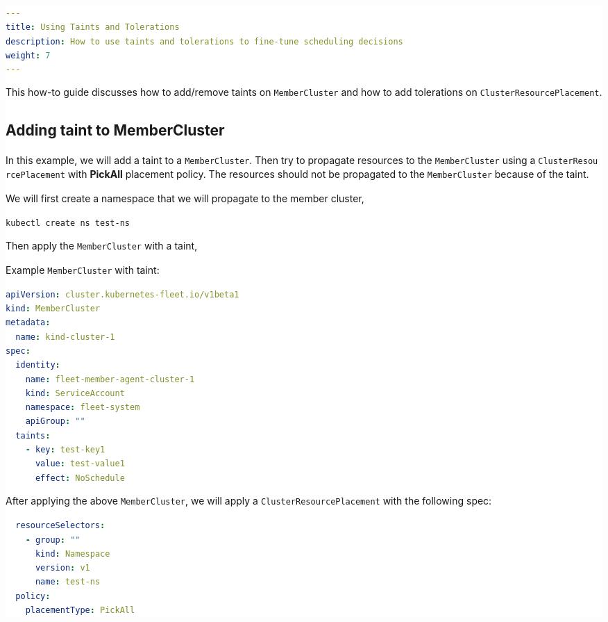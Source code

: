 ```yaml
---
title: Using Taints and Tolerations
description: How to use taints and tolerations to fine-tune scheduling decisions
weight: 7
---
```


This how-to guide discusses how to add/remove taints on `MemberCluster` and how to add tolerations on `ClusterResourcePlacement`.

## Adding taint to MemberCluster

In this example, we will add a taint to a `MemberCluster`. Then try to propagate resources to the `MemberCluster` using a `ClusterResourcePlacement`
with **PickAll** placement policy. The resources should not be propagated to the `MemberCluster` because of the taint.

We will first create a namespace that we will propagate to the member cluster,

```
kubectl create ns test-ns
```

Then apply the `MemberCluster` with a taint,

Example `MemberCluster` with taint:

```yaml
apiVersion: cluster.kubernetes-fleet.io/v1beta1
kind: MemberCluster
metadata:
  name: kind-cluster-1
spec:
  identity:
    name: fleet-member-agent-cluster-1
    kind: ServiceAccount
    namespace: fleet-system
    apiGroup: ""
  taints:
    - key: test-key1
      value: test-value1
      effect: NoSchedule
```

After applying the above `MemberCluster`, we will apply a `ClusterResourcePlacement` with the following spec:

```yaml
  resourceSelectors:
    - group: ""
      kind: Namespace
      version: v1          
      name: test-ns
  policy:
    placementType: PickAll
```
